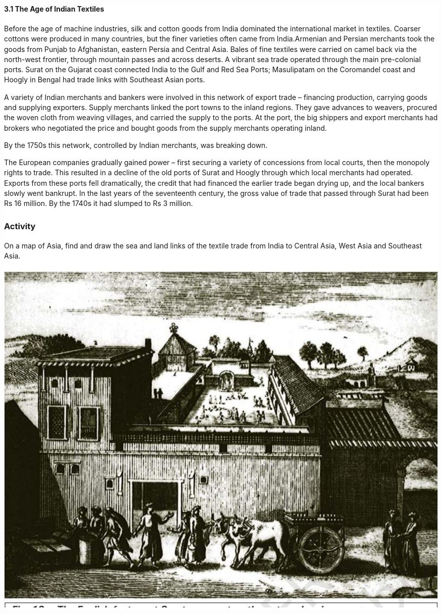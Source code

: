 #### **3.1 The Age of Indian Textiles**

Before the age of machine industries, silk and cotton goods from India dominated the international market in textiles. Coarser cottons were produced in many countries, but the finer varieties often came from India.Armenian and Persian merchants took the goods from Punjab to Afghanistan, eastern Persia and Central Asia. Bales of fine textiles were carried on camel back via the north-west frontier, through mountain passes and across deserts. A vibrant sea trade operated through the main pre-colonial ports. Surat on the Gujarat coast connected India to the Gulf and Red Sea Ports; Masulipatam on the Coromandel coast and Hoogly in Bengal had trade links with Southeast Asian ports.

A variety of Indian merchants and bankers were involved in this network of export trade – financing production, carrying goods and supplying exporters. Supply merchants linked the port towns to the inland regions. They gave advances to weavers, procured the woven cloth from weaving villages, and carried the supply to the ports. At the port, the big shippers and export merchants had brokers who negotiated the price and bought goods from the supply merchants operating inland.

By the 1750s this network, controlled by Indian merchants, was breaking down.

The European companies gradually gained power – first securing a variety of concessions from local courts, then the monopoly rights to trade. This resulted in a decline of the old ports of Surat and Hoogly through which local merchants had operated. Exports from these ports fell dramatically, the credit that had financed the earlier trade began drying up, and the local bankers slowly went bankrupt. In the last years of the seventeenth century, the gross value of trade that passed through Surat had been Rs 16 million. By the 1740s it had slumped to Rs 3 million.

### Activity

On a map of Asia, find and draw the sea and land links of the textile trade from India to Central Asia, West Asia and Southeast Asia.

![](_page_11_Picture_0.jpeg)
